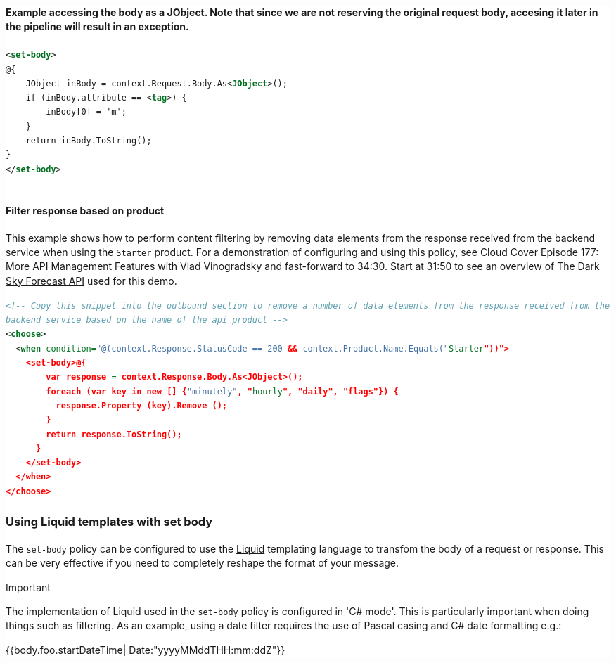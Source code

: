 #### Example accessing the body as a JObject. Note that since we are not reserving the original request body, accesing it later in the pipeline will result in an exception.  
  
```xml  
<set-body>   
@{   
    JObject inBody = context.Request.Body.As<JObject>();   
    if (inBody.attribute == <tag>) {   
        inBody[0] = 'm';   
    }   
    return inBody.ToString();   
}   
</set-body>  
  
```  
  
#### Filter response based on product  
 This example shows how to perform content filtering by removing data elements from the response received from the backend service when using the `Starter` product. For a demonstration of configuring and using this policy, see [Cloud Cover Episode 177: More API Management Features with Vlad Vinogradsky](https://azure.microsoft.com/documentation/videos/episode-177-more-api-management-features-with-vlad-vinogradsky/) and fast-forward to 34:30. Start  at 31:50 to see an overview of [The Dark Sky Forecast API](https://developer.forecast.io/) used for this demo.  
  
```xml  
<!-- Copy this snippet into the outbound section to remove a number of data elements from the response received from the backend service based on the name of the api product -->  
<choose>  
  <when condition="@(context.Response.StatusCode == 200 && context.Product.Name.Equals("Starter"))">  
    <set-body>@{  
        var response = context.Response.Body.As<JObject>();  
        foreach (var key in new [] {"minutely", "hourly", "daily", "flags"}) {  
          response.Property (key).Remove ();  
        }  
        return response.ToString();  
      }  
    </set-body>  
  </when>  
</choose>  
```  

### Using Liquid templates with set body 
The `set-body` policy can be configured to use the [Liquid](https://shopify.github.io/liquid/basics/introduction/) templating language to transfom the body of a request or response. This can be very effective if you need to completely reshape the format of your message.

> [!IMPORTANT]
> The implementation of Liquid used in the `set-body` policy is configured in 'C# mode'. This is particularly important when doing things such as filtering. As an example, using a date filter requires the use of Pascal casing and C# date formatting e.g.:
>
> {{body.foo.startDateTime| Date:"yyyyMMddTHH:mm:ddZ"}}
